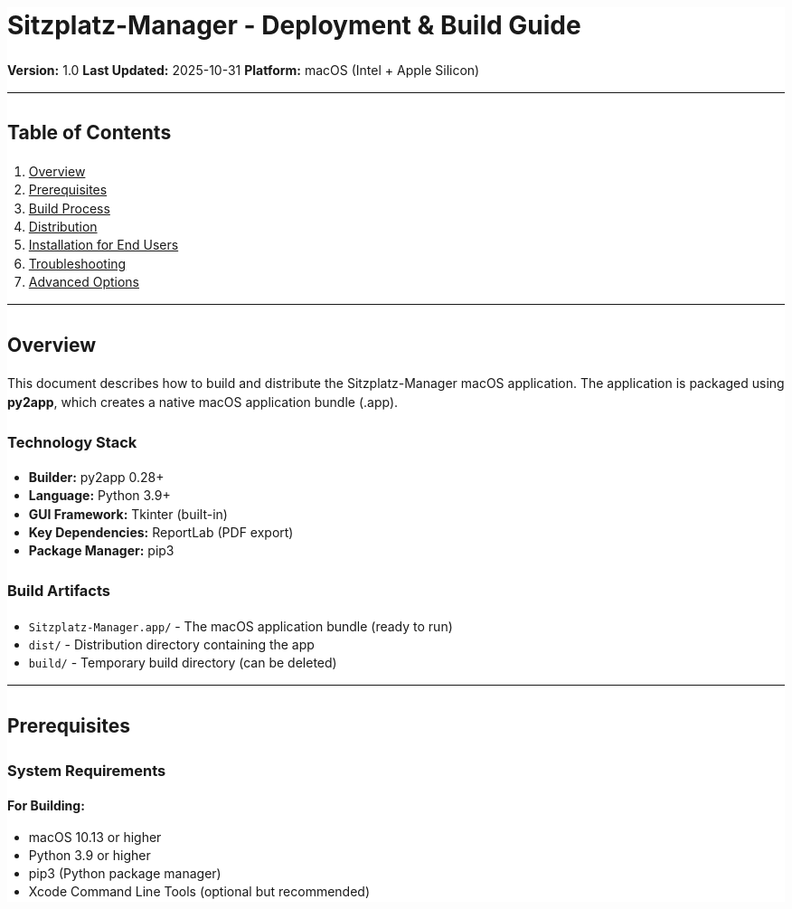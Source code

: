 # Sitzplatz-Manager - Deployment & Build Guide

**Version:** 1.0
**Last Updated:** 2025-10-31
**Platform:** macOS (Intel + Apple Silicon)

---

## Table of Contents

1. [Overview](#overview)
2. [Prerequisites](#prerequisites)
3. [Build Process](#build-process)
4. [Distribution](#distribution)
5. [Installation for End Users](#installation-for-end-users)
6. [Troubleshooting](#troubleshooting)
7. [Advanced Options](#advanced-options)

---

## Overview

This document describes how to build and distribute the Sitzplatz-Manager macOS application. The application is packaged using **py2app**, which creates a native macOS application bundle (.app).

### Technology Stack

- **Builder:** py2app 0.28+
- **Language:** Python 3.9+
- **GUI Framework:** Tkinter (built-in)
- **Key Dependencies:** ReportLab (PDF export)
- **Package Manager:** pip3

### Build Artifacts

- `Sitzplatz-Manager.app/` - The macOS application bundle (ready to run)
- `dist/` - Distribution directory containing the app
- `build/` - Temporary build directory (can be deleted)

---

## Prerequisites

### System Requirements

**For Building:**
- macOS 10.13 or higher
- Python 3.9 or higher
- pip3 (Python package manager)
- Xcode Command Line Tools (optional but recommended)
